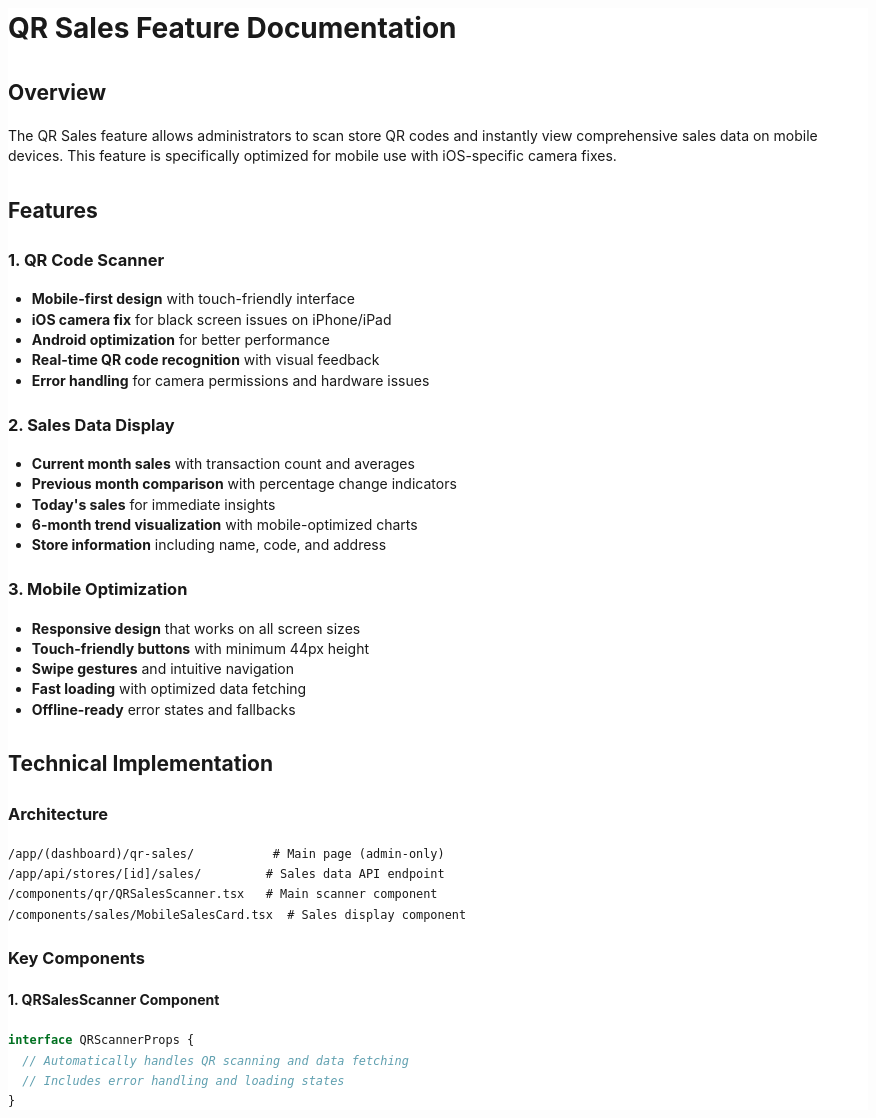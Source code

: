 # QR Sales Feature Documentation

## Overview

The QR Sales feature allows administrators to scan store QR codes and instantly view comprehensive sales data on mobile devices. This feature is specifically optimized for mobile use with iOS-specific camera fixes.

## Features

### 1. QR Code Scanner
- **Mobile-first design** with touch-friendly interface
- **iOS camera fix** for black screen issues on iPhone/iPad
- **Android optimization** for better performance
- **Real-time QR code recognition** with visual feedback
- **Error handling** for camera permissions and hardware issues

### 2. Sales Data Display
- **Current month sales** with transaction count and averages
- **Previous month comparison** with percentage change indicators
- **Today's sales** for immediate insights
- **6-month trend visualization** with mobile-optimized charts
- **Store information** including name, code, and address

### 3. Mobile Optimization
- **Responsive design** that works on all screen sizes
- **Touch-friendly buttons** with minimum 44px height
- **Swipe gestures** and intuitive navigation
- **Fast loading** with optimized data fetching
- **Offline-ready** error states and fallbacks

## Technical Implementation

### Architecture

```
/app/(dashboard)/qr-sales/           # Main page (admin-only)
/app/api/stores/[id]/sales/         # Sales data API endpoint
/components/qr/QRSalesScanner.tsx   # Main scanner component
/components/sales/MobileSalesCard.tsx  # Sales display component
```

### Key Components

#### 1. QRSalesScanner Component
```typescript
interface QRScannerProps {
  // Automatically handles QR scanning and data fetching
  // Includes error handling and loading states
}
```
